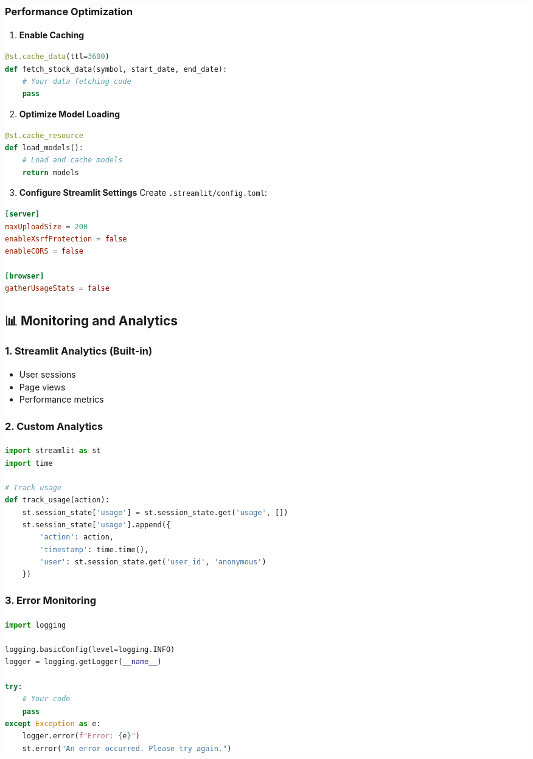 ### Performance Optimization

1. **Enable Caching**
```python
@st.cache_data(ttl=3600)
def fetch_stock_data(symbol, start_date, end_date):
    # Your data fetching code
    pass
```

2. **Optimize Model Loading**
```python
@st.cache_resource
def load_models():
    # Load and cache models
    return models
```

3. **Configure Streamlit Settings**
Create `.streamlit/config.toml`:
```toml
[server]
maxUploadSize = 200
enableXsrfProtection = false
enableCORS = false

[browser]
gatherUsageStats = false
```

## 📊 Monitoring and Analytics

### 1. **Streamlit Analytics** (Built-in)
- User sessions
- Page views
- Performance metrics

### 2. **Custom Analytics**
```python
import streamlit as st
import time

# Track usage
def track_usage(action):
    st.session_state['usage'] = st.session_state.get('usage', [])
    st.session_state['usage'].append({
        'action': action,
        'timestamp': time.time(),
        'user': st.session_state.get('user_id', 'anonymous')
    })
```

### 3. **Error Monitoring**
```python
import logging

logging.basicConfig(level=logging.INFO)
logger = logging.getLogger(__name__)

try:
    # Your code
    pass
except Exception as e:
    logger.error(f"Error: {e}")
    st.error("An error occurred. Please try again.")
```